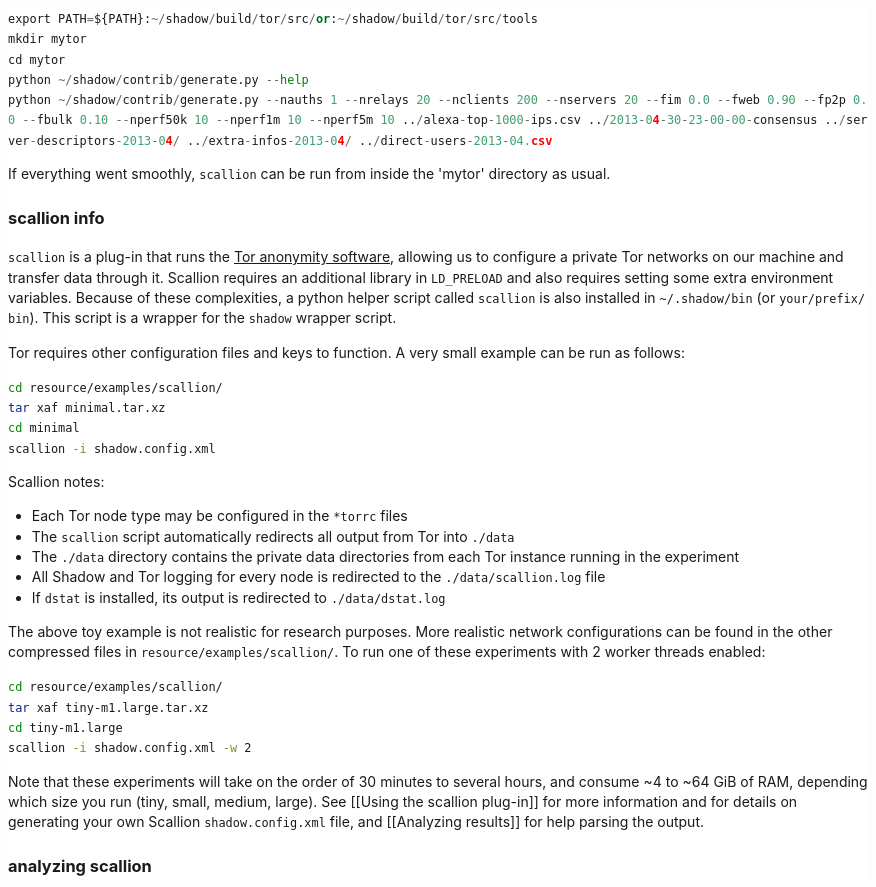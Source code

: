 ```python
export PATH=${PATH}:~/shadow/build/tor/src/or:~/shadow/build/tor/src/tools
mkdir mytor
cd mytor
python ~/shadow/contrib/generate.py --help
python ~/shadow/contrib/generate.py --nauths 1 --nrelays 20 --nclients 200 --nservers 20 --fim 0.0 --fweb 0.90 --fp2p 0.0 --fbulk 0.10 --nperf50k 10 --nperf1m 10 --nperf5m 10 ../alexa-top-1000-ips.csv ../2013-04-30-23-00-00-consensus ../server-descriptors-2013-04/ ../extra-infos-2013-04/ ../direct-users-2013-04.csv
```

If everything went smoothly, `scallion` can be run from inside the 'mytor' directory as usual.

### scallion info

`scallion` is a plug-in that runs the [Tor anonymity software](https://www.torproject.org/), allowing us to configure a private Tor networks on our machine and transfer data through it. Scallion requires an additional library in `LD_PRELOAD` and also requires setting some extra environment variables. Because of these complexities, a python helper script called `scallion` is also installed in `~/.shadow/bin` (or `your/prefix/bin`). This script is a wrapper for the `shadow` wrapper script.

Tor requires other configuration files and keys to function. A very small example can be run as follows:

```bash
cd resource/examples/scallion/
tar xaf minimal.tar.xz
cd minimal
scallion -i shadow.config.xml
```

Scallion notes:
+ Each Tor node type may be configured in the `*torrc` files
+ The `scallion` script automatically redirects all output from Tor into `./data`
+ The `./data` directory contains the private data directories from each Tor instance running in the experiment
+ All Shadow and Tor logging for every node is redirected to the `./data/scallion.log` file
+ If `dstat` is installed, its output is redirected to `./data/dstat.log`

The above toy example is not realistic for research purposes. More realistic network configurations can be found in the other compressed files in `resource/examples/scallion/`. To run one of these experiments with 2 worker threads enabled:

```bash
cd resource/examples/scallion/
tar xaf tiny-m1.large.tar.xz
cd tiny-m1.large
scallion -i shadow.config.xml -w 2
```

Note that these experiments will take on the order of 30 minutes to several hours, and consume ~4 to ~64 GiB of RAM, depending which size you run (tiny, small, medium, large). See [[Using the scallion plug-in]] for more information and for details on generating your own Scallion `shadow.config.xml` file, and [[Analyzing results]] for help parsing the output.

### analyzing scallion
